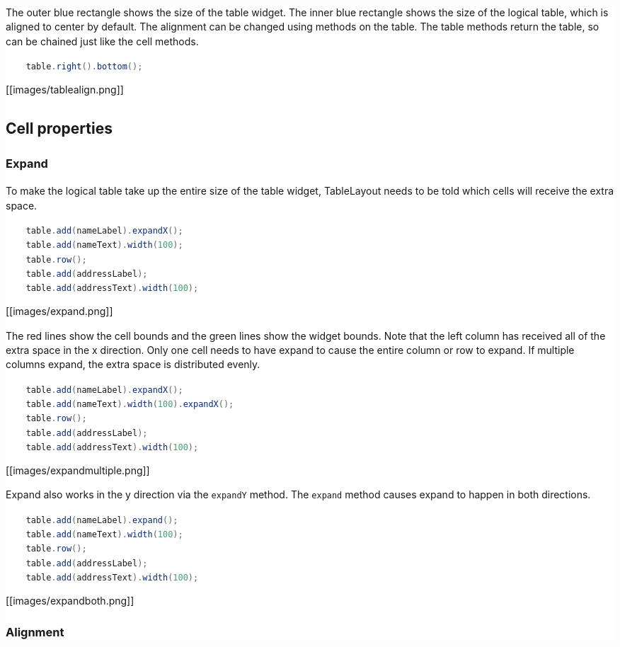 The outer blue rectangle shows the size of the table widget. The inner blue rectangle shows the size of the logical table, which is aligned to center by default. The alignment can be changed using methods on the table. The table methods return the table, so can be chained just like the cell methods.

```java
    table.right().bottom();
```

[[images/tablealign.png]]

## Cell properties

### Expand

To make the logical table take up the entire size of the table widget, TableLayout needs to be told which cells will receive the extra space.

```java
    table.add(nameLabel).expandX();
    table.add(nameText).width(100);
    table.row();
    table.add(addressLabel);
    table.add(addressText).width(100);
```

[[images/expand.png]]

The red lines show the cell bounds and the green lines show the widget bounds. Note that the left column has received all of the extra space in the x direction. Only one cell needs to have expand to cause the entire column or row to expand. If multiple columns expand, the extra space is distributed evenly.

```java
    table.add(nameLabel).expandX();
    table.add(nameText).width(100).expandX();
    table.row();
    table.add(addressLabel);
    table.add(addressText).width(100);
```

[[images/expandmultiple.png]]

Expand also works in the y direction via the `expandY` method. The `expand` method causes expand to happen in both directions.

```java
    table.add(nameLabel).expand();
    table.add(nameText).width(100);
    table.row();
    table.add(addressLabel);
    table.add(addressText).width(100);
```

[[images/expandboth.png]]

### Alignment
